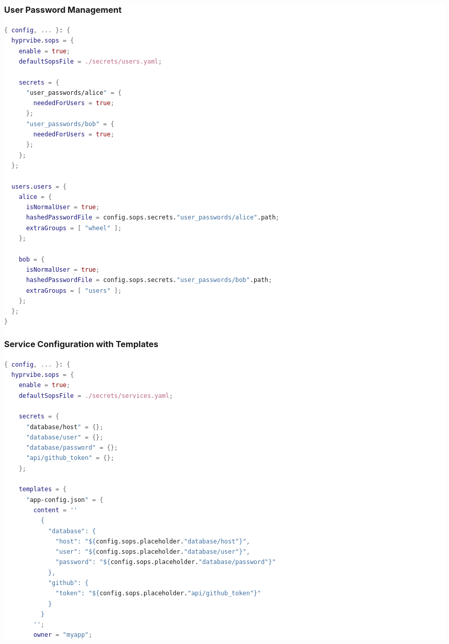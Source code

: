 ### User Password Management

```nix
{ config, ... }: {
  hyprvibe.sops = {
    enable = true;
    defaultSopsFile = ./secrets/users.yaml;
    
    secrets = {
      "user_passwords/alice" = {
        neededForUsers = true;
      };
      "user_passwords/bob" = {
        neededForUsers = true;
      };
    };
  };
  
  users.users = {
    alice = {
      isNormalUser = true;
      hashedPasswordFile = config.sops.secrets."user_passwords/alice".path;
      extraGroups = [ "wheel" ];
    };
    
    bob = {
      isNormalUser = true;
      hashedPasswordFile = config.sops.secrets."user_passwords/bob".path;
      extraGroups = [ "users" ];
    };
  };
}
```

### Service Configuration with Templates

```nix
{ config, ... }: {
  hyprvibe.sops = {
    enable = true;
    defaultSopsFile = ./secrets/services.yaml;
    
    secrets = {
      "database/host" = {};
      "database/user" = {};
      "database/password" = {};
      "api/github_token" = {};
    };
    
    templates = {
      "app-config.json" = {
        content = ''
          {
            "database": {
              "host": "${config.sops.placeholder."database/host"}",
              "user": "${config.sops.placeholder."database/user"}",
              "password": "${config.sops.placeholder."database/password"}"
            },
            "github": {
              "token": "${config.sops.placeholder."api/github_token"}"
            }
          }
        '';
        owner = "myapp";
```